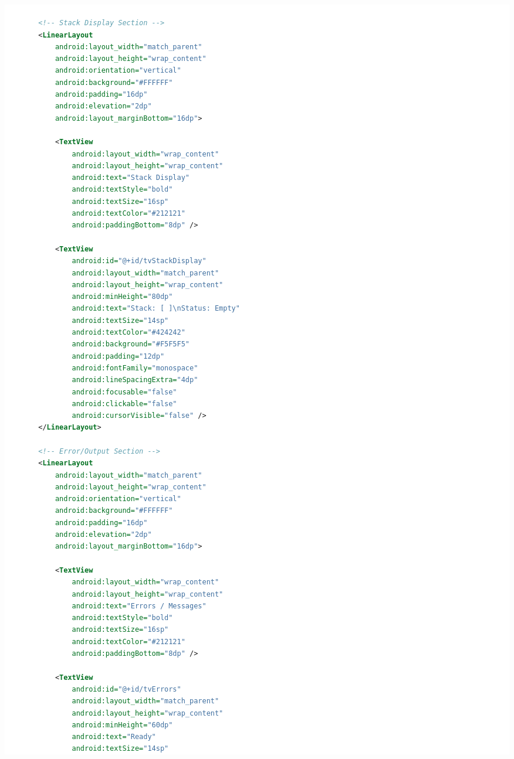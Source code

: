 ```xml

        <!-- Stack Display Section -->
        <LinearLayout
            android:layout_width="match_parent"
            android:layout_height="wrap_content"
            android:orientation="vertical"
            android:background="#FFFFFF"
            android:padding="16dp"
            android:elevation="2dp"
            android:layout_marginBottom="16dp">

            <TextView
                android:layout_width="wrap_content"
                android:layout_height="wrap_content"
                android:text="Stack Display"
                android:textStyle="bold"
                android:textSize="16sp"
                android:textColor="#212121"
                android:paddingBottom="8dp" />

            <TextView
                android:id="@+id/tvStackDisplay"
                android:layout_width="match_parent"
                android:layout_height="wrap_content"
                android:minHeight="80dp"
                android:text="Stack: [ ]\nStatus: Empty"
                android:textSize="14sp"
                android:textColor="#424242"
                android:background="#F5F5F5"
                android:padding="12dp"
                android:fontFamily="monospace"
                android:lineSpacingExtra="4dp"
                android:focusable="false"
                android:clickable="false"
                android:cursorVisible="false" />
        </LinearLayout>

        <!-- Error/Output Section -->
        <LinearLayout
            android:layout_width="match_parent"
            android:layout_height="wrap_content"
            android:orientation="vertical"
            android:background="#FFFFFF"
            android:padding="16dp"
            android:elevation="2dp"
            android:layout_marginBottom="16dp">

            <TextView
                android:layout_width="wrap_content"
                android:layout_height="wrap_content"
                android:text="Errors / Messages"
                android:textStyle="bold"
                android:textSize="16sp"
                android:textColor="#212121"
                android:paddingBottom="8dp" />

            <TextView
                android:id="@+id/tvErrors"
                android:layout_width="match_parent"
                android:layout_height="wrap_content"
                android:minHeight="60dp"
                android:text="Ready"
                android:textSize="14sp"
```